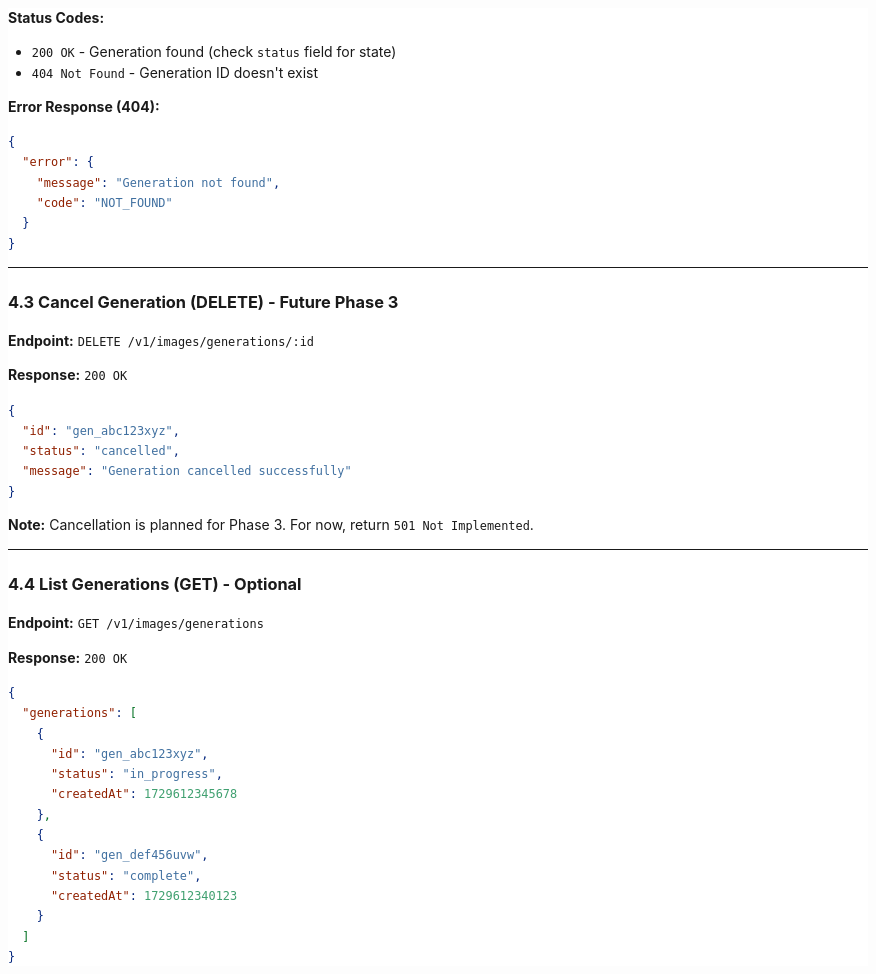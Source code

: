 **Status Codes:**
- `200 OK` - Generation found (check `status` field for state)
- `404 Not Found` - Generation ID doesn't exist

**Error Response (404):**
```json
{
  "error": {
    "message": "Generation not found",
    "code": "NOT_FOUND"
  }
}
```

---

### 4.3 Cancel Generation (DELETE) - Future Phase 3

**Endpoint:** `DELETE /v1/images/generations/:id`

**Response:** `200 OK`
```json
{
  "id": "gen_abc123xyz",
  "status": "cancelled",
  "message": "Generation cancelled successfully"
}
```

**Note:** Cancellation is planned for Phase 3. For now, return `501 Not Implemented`.

---

### 4.4 List Generations (GET) - Optional

**Endpoint:** `GET /v1/images/generations`

**Response:** `200 OK`
```json
{
  "generations": [
    {
      "id": "gen_abc123xyz",
      "status": "in_progress",
      "createdAt": 1729612345678
    },
    {
      "id": "gen_def456uvw",
      "status": "complete",
      "createdAt": 1729612340123
    }
  ]
}
```
